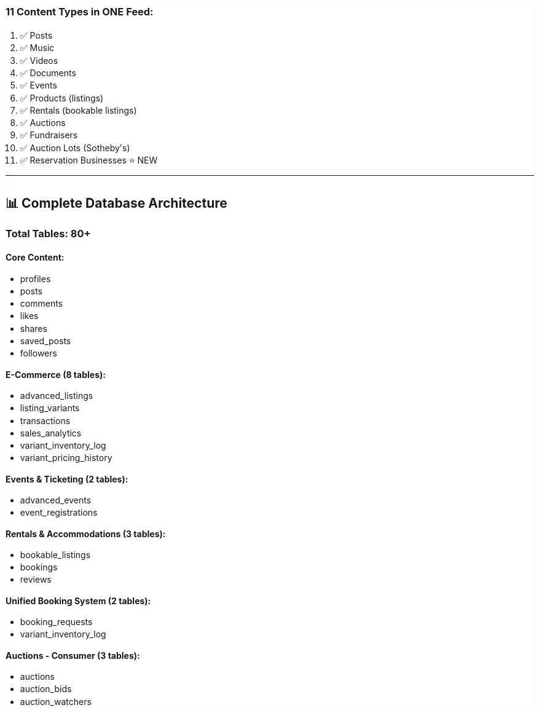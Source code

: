 ```typescript
```

### **11 Content Types in ONE Feed:**

1. ✅ Posts
2. ✅ Music
3. ✅ Videos
4. ✅ Documents
5. ✅ Events
6. ✅ Products (listings)
7. ✅ Rentals (bookable listings)
8. ✅ Auctions
9. ✅ Fundraisers
10. ✅ Auction Lots (Sotheby's)
11. ✅ Reservation Businesses ⭐ NEW

---

## 📊 **Complete Database Architecture**

### **Total Tables: 80+**

**Core Content:**
- profiles
- posts
- comments
- likes
- shares
- saved_posts
- followers

**E-Commerce (8 tables):**
- advanced_listings
- listing_variants
- transactions
- sales_analytics
- variant_inventory_log
- variant_pricing_history

**Events & Ticketing (2 tables):**
- advanced_events
- event_registrations

**Rentals & Accommodations (3 tables):**
- bookable_listings
- bookings
- reviews

**Unified Booking System (2 tables):**
- booking_requests
- variant_inventory_log

**Auctions - Consumer (3 tables):**
- auctions
- auction_bids
- auction_watchers
